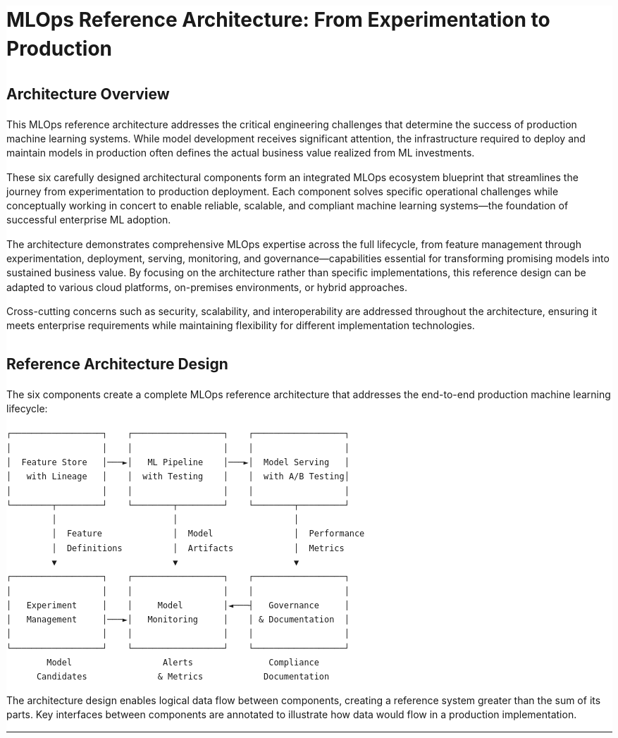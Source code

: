 # MLOps Reference Architecture: From Experimentation to Production

## Architecture Overview

This MLOps reference architecture addresses the critical engineering challenges that determine the success of production machine learning systems. While model development receives significant attention, the infrastructure required to deploy and maintain models in production often defines the actual business value realized from ML investments.

These six carefully designed architectural components form an integrated MLOps ecosystem blueprint that streamlines the journey from experimentation to production deployment. Each component solves specific operational challenges while conceptually working in concert to enable reliable, scalable, and compliant machine learning systems—the foundation of successful enterprise ML adoption.

The architecture demonstrates comprehensive MLOps expertise across the full lifecycle, from feature management through experimentation, deployment, serving, monitoring, and governance—capabilities essential for transforming promising models into sustained business value. By focusing on the architecture rather than specific implementations, this reference design can be adapted to various cloud platforms, on-premises environments, or hybrid approaches.

Cross-cutting concerns such as security, scalability, and interoperability are addressed throughout the architecture, ensuring it meets enterprise requirements while maintaining flexibility for different implementation technologies.

## Reference Architecture Design

The six components create a complete MLOps reference architecture that addresses the end-to-end production machine learning lifecycle:

```
┌──────────────────┐    ┌──────────────────┐    ┌──────────────────┐
│                  │    │                  │    │                  │
│  Feature Store   │───►│   ML Pipeline    │───►│  Model Serving   │
│   with Lineage   │    │  with Testing    │    │  with A/B Testing│
│                  │    │                  │    │                  │
└────────┬─────────┘    └────────┬─────────┘    └────────┬─────────┘
         │                       │                       │
         │  Feature              │  Model                │  Performance
         │  Definitions          │  Artifacts            │  Metrics
         ▼                       ▼                       ▼
┌──────────────────┐    ┌──────────────────┐    ┌──────────────────┐
│                  │    │                  │    │                  │
│   Experiment     │    │     Model        │◄───┤   Governance     │
│   Management     │───►│   Monitoring     │    │ & Documentation  │
│                  │    │                  │    │                  │
└──────────────────┘    └──────────────────┘    └──────────────────┘
        Model                  Alerts               Compliance
      Candidates              & Metrics            Documentation
```

The architecture design enables logical data flow between components, creating a reference system greater than the sum of its parts. Key interfaces between components are annotated to illustrate how data would flow in a production implementation.

---
